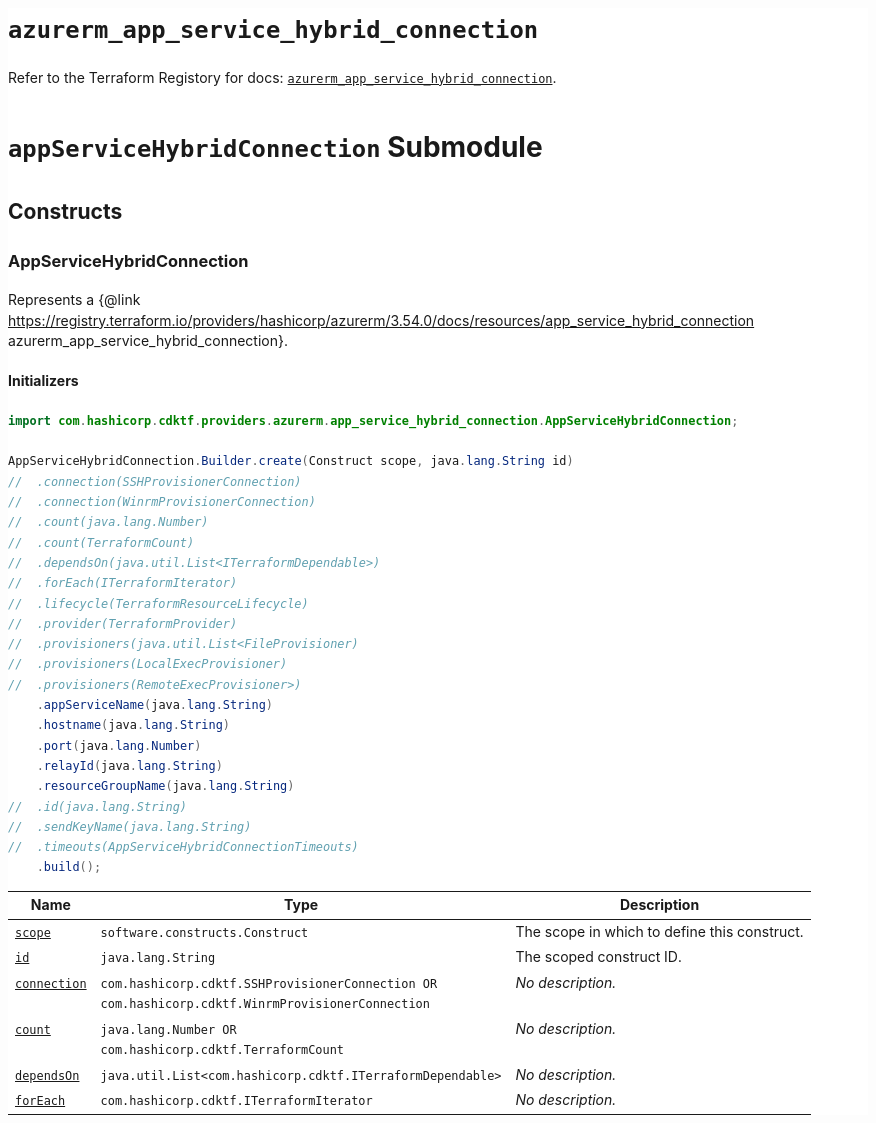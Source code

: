 # `azurerm_app_service_hybrid_connection`

Refer to the Terraform Registory for docs: [`azurerm_app_service_hybrid_connection`](https://registry.terraform.io/providers/hashicorp/azurerm/3.54.0/docs/resources/app_service_hybrid_connection).

# `appServiceHybridConnection` Submodule <a name="`appServiceHybridConnection` Submodule" id="@cdktf/provider-azurerm.appServiceHybridConnection"></a>

## Constructs <a name="Constructs" id="Constructs"></a>

### AppServiceHybridConnection <a name="AppServiceHybridConnection" id="@cdktf/provider-azurerm.appServiceHybridConnection.AppServiceHybridConnection"></a>

Represents a {@link https://registry.terraform.io/providers/hashicorp/azurerm/3.54.0/docs/resources/app_service_hybrid_connection azurerm_app_service_hybrid_connection}.

#### Initializers <a name="Initializers" id="@cdktf/provider-azurerm.appServiceHybridConnection.AppServiceHybridConnection.Initializer"></a>

```java
import com.hashicorp.cdktf.providers.azurerm.app_service_hybrid_connection.AppServiceHybridConnection;

AppServiceHybridConnection.Builder.create(Construct scope, java.lang.String id)
//  .connection(SSHProvisionerConnection)
//  .connection(WinrmProvisionerConnection)
//  .count(java.lang.Number)
//  .count(TerraformCount)
//  .dependsOn(java.util.List<ITerraformDependable>)
//  .forEach(ITerraformIterator)
//  .lifecycle(TerraformResourceLifecycle)
//  .provider(TerraformProvider)
//  .provisioners(java.util.List<FileProvisioner)
//  .provisioners(LocalExecProvisioner)
//  .provisioners(RemoteExecProvisioner>)
    .appServiceName(java.lang.String)
    .hostname(java.lang.String)
    .port(java.lang.Number)
    .relayId(java.lang.String)
    .resourceGroupName(java.lang.String)
//  .id(java.lang.String)
//  .sendKeyName(java.lang.String)
//  .timeouts(AppServiceHybridConnectionTimeouts)
    .build();
```

| **Name** | **Type** | **Description** |
| --- | --- | --- |
| <code><a href="#@cdktf/provider-azurerm.appServiceHybridConnection.AppServiceHybridConnection.Initializer.parameter.scope">scope</a></code> | <code>software.constructs.Construct</code> | The scope in which to define this construct. |
| <code><a href="#@cdktf/provider-azurerm.appServiceHybridConnection.AppServiceHybridConnection.Initializer.parameter.id">id</a></code> | <code>java.lang.String</code> | The scoped construct ID. |
| <code><a href="#@cdktf/provider-azurerm.appServiceHybridConnection.AppServiceHybridConnection.Initializer.parameter.connection">connection</a></code> | <code>com.hashicorp.cdktf.SSHProvisionerConnection OR com.hashicorp.cdktf.WinrmProvisionerConnection</code> | *No description.* |
| <code><a href="#@cdktf/provider-azurerm.appServiceHybridConnection.AppServiceHybridConnection.Initializer.parameter.count">count</a></code> | <code>java.lang.Number OR com.hashicorp.cdktf.TerraformCount</code> | *No description.* |
| <code><a href="#@cdktf/provider-azurerm.appServiceHybridConnection.AppServiceHybridConnection.Initializer.parameter.dependsOn">dependsOn</a></code> | <code>java.util.List<com.hashicorp.cdktf.ITerraformDependable></code> | *No description.* |
| <code><a href="#@cdktf/provider-azurerm.appServiceHybridConnection.AppServiceHybridConnection.Initializer.parameter.forEach">forEach</a></code> | <code>com.hashicorp.cdktf.ITerraformIterator</code> | *No description.* |